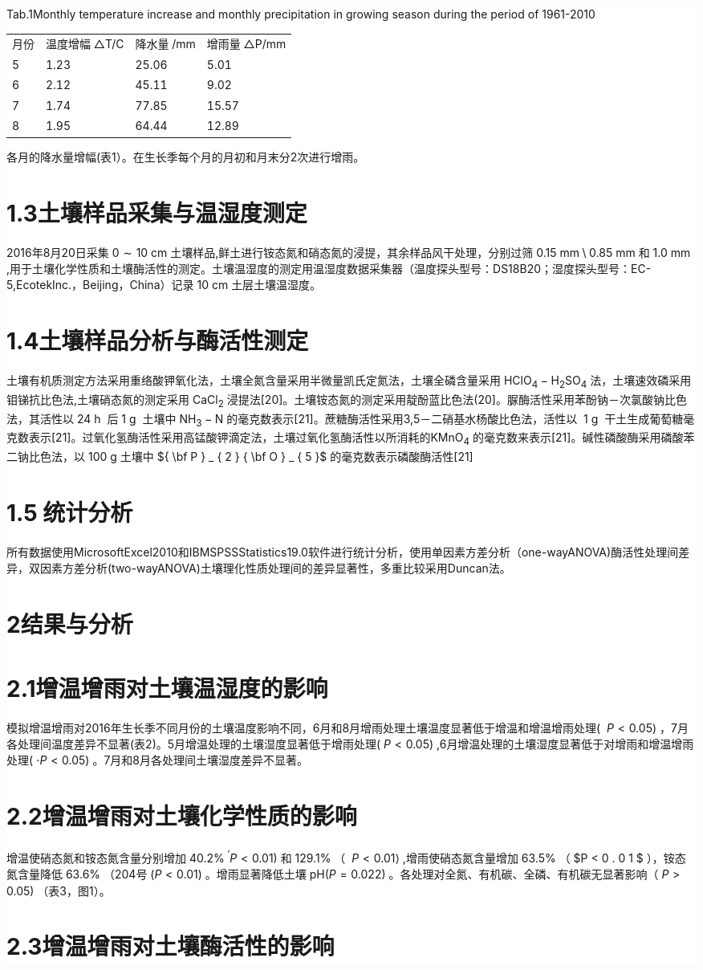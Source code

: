 Tab.1Monthly temperature increase and monthly precipitation in growing season during the period of 1961-2010   

<html><body><table><tr><td>月份</td><td>温度增幅 △T/C</td><td>降水量 /mm</td><td>增雨量 △P/mm</td></tr><tr><td>5</td><td>1.23</td><td>25.06</td><td>5.01</td></tr><tr><td>6</td><td>2.12</td><td>45.11</td><td>9.02</td></tr><tr><td>7</td><td>1.74</td><td>77.85</td><td>15.57</td></tr><tr><td>8</td><td>1.95</td><td>64.44</td><td>12.89</td></tr></table></body></html>

各月的降水量增幅(表1）。在生长季每个月的月初和月末分2次进行增雨。

# 1.3土壤样品采集与温湿度测定

2016年8月20日采集 $0 \sim 1 0 \ \mathrm { c m }$ 土壤样品,鲜土进行铵态氮和硝态氮的浸提，其余样品风干处理，分别过筛 $0 . 1 5 \ \mathrm { m m } \setminus 0 . 8 5 \ \mathrm { m m }$ 和 $1 . 0 \ \mathrm { m m }$ ,用于土壤化学性质和土壤酶活性的测定。土壤温湿度的测定用温湿度数据采集器（温度探头型号：DS18B20；湿度探头型号：EC-5,EcotekInc.，Beijing，China）记录 $1 0 \ \mathrm { c m }$ 土层土壤温湿度。

# 1.4土壤样品分析与酶活性测定

土壤有机质测定方法采用重络酸钾氧化法，土壤全氮含量采用半微量凯氏定氮法，土壤全磷含量采用 $\mathrm { H C l O } _ { 4 } - \mathrm { H } _ { 2 } \mathrm { S O } _ { 4 }$ 法，土壤速效磷采用钼锑抗比色法,土壤硝态氮的测定采用 $\mathrm { C a C l } _ { 2 }$ 浸提法[20]。土壤铵态氮的测定采用靛酚蓝比色法(20]。脲酶活性采用苯酚钠－次氯酸钠比色法，其活性以 $2 4 \mathrm { ~ h ~ }$ 后$\mathrm { ~ 1 ~ g ~ }$ 土壤中 $\mathrm { N H } _ { 3 } - \mathrm { N }$ 的毫克数表示[21]。蔗糖酶活性采用3,5－二硝基水杨酸比色法，活性以 $\mathrm { ~ 1 ~ g ~ }$ 干土生成葡萄糖毫克数表示[21]。过氧化氢酶活性采用高锰酸钾滴定法，土壤过氧化氢酶活性以所消耗的$\mathrm { K M n O } _ { 4 }$ 的毫克数来表示[21]。碱性磷酸酶采用磷酸苯二钠比色法，以 $\mathrm { 1 0 0 ~ g }$ 土壤中 ${ \bf P } _ { 2 } { \bf O } _ { 5 }$ 的毫克数表示磷酸酶活性[21]

# 1.5 统计分析

所有数据使用MicrosoftExcel2010和IBMSPSSStatistics19.0软件进行统计分析，使用单因素方差分析（one-wayANOVA)酶活性处理间差异，双因素方差分析(two-wayANOVA)土壤理化性质处理间的差异显著性，多重比较采用Duncan法。

# 2结果与分析

# 2.1增温增雨对土壤温湿度的影响

模拟增温增雨对2016年生长季不同月份的土壤温度影响不同，6月和8月增雨处理土壤温度显著低于增温和增温增雨处理( $\ P < 0 . 0 5 )$ ，7月各处理间温度差异不显著(表2)。5月增温处理的土壤湿度显著低于增雨处理( $P < 0 . 0 5 )$ ,6月增温处理的土壤湿度显著低于对增雨和增温增雨处理( $\cdot P < 0 . 0 5 )$ 。7月和8月各处理间土壤湿度差异不显著。

# 2.2增温增雨对土壤化学性质的影响

增温使硝态氮和铵态氮含量分别增加 $4 0 . 2 \%$ $^ { \prime } P < 0 . 0 1 )$ 和 $1 2 9 . 1 \%$ （ $\ P < 0 . 0 1 \rangle$ ,增雨使硝态氮含量增加 $6 3 . 5 \%$ （ $P < 0 . 0 1 \$ ），铵态氮含量降低 $6 3 . 6 \%$ （204号 $\left( P < 0 . 0 1 \right)$ 。增雨显著降低土壤 $\mathrm { p H } ( P = 0 . 0 2 2 )$ 。各处理对全氮、有机碳、全磷、有机碳无显著影响（ $\textstyle P > 0 . 0 5 )$ （表3，图1）。

# 2.3增温增雨对土壤酶活性的影响
